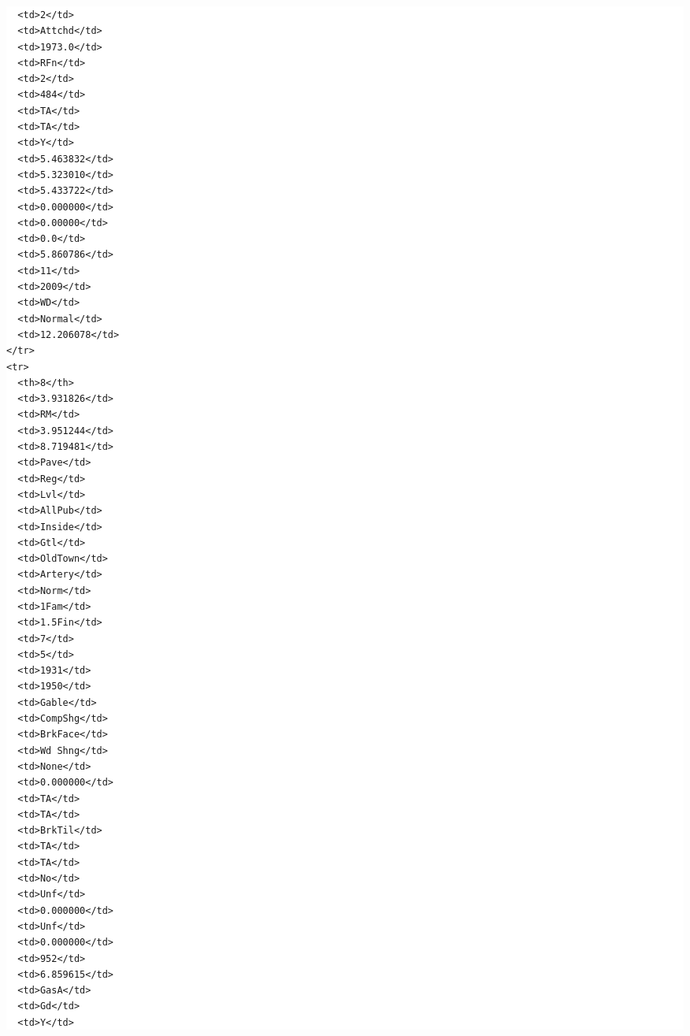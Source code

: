       <td>2</td>
      <td>Attchd</td>
      <td>1973.0</td>
      <td>RFn</td>
      <td>2</td>
      <td>484</td>
      <td>TA</td>
      <td>TA</td>
      <td>Y</td>
      <td>5.463832</td>
      <td>5.323010</td>
      <td>5.433722</td>
      <td>0.000000</td>
      <td>0.00000</td>
      <td>0.0</td>
      <td>5.860786</td>
      <td>11</td>
      <td>2009</td>
      <td>WD</td>
      <td>Normal</td>
      <td>12.206078</td>
    </tr>
    <tr>
      <th>8</th>
      <td>3.931826</td>
      <td>RM</td>
      <td>3.951244</td>
      <td>8.719481</td>
      <td>Pave</td>
      <td>Reg</td>
      <td>Lvl</td>
      <td>AllPub</td>
      <td>Inside</td>
      <td>Gtl</td>
      <td>OldTown</td>
      <td>Artery</td>
      <td>Norm</td>
      <td>1Fam</td>
      <td>1.5Fin</td>
      <td>7</td>
      <td>5</td>
      <td>1931</td>
      <td>1950</td>
      <td>Gable</td>
      <td>CompShg</td>
      <td>BrkFace</td>
      <td>Wd Shng</td>
      <td>None</td>
      <td>0.000000</td>
      <td>TA</td>
      <td>TA</td>
      <td>BrkTil</td>
      <td>TA</td>
      <td>TA</td>
      <td>No</td>
      <td>Unf</td>
      <td>0.000000</td>
      <td>Unf</td>
      <td>0.000000</td>
      <td>952</td>
      <td>6.859615</td>
      <td>GasA</td>
      <td>Gd</td>
      <td>Y</td>